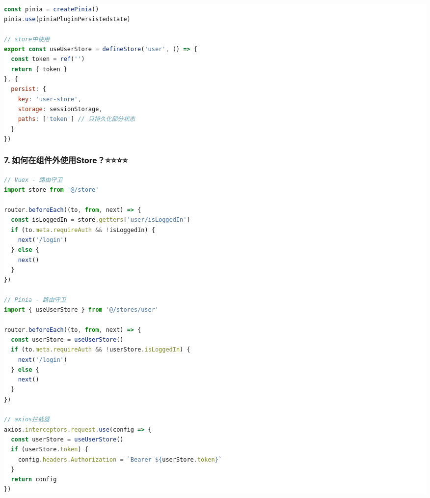 ```javascript
const pinia = createPinia()
pinia.use(piniaPluginPersistedstate)

// store中使用
export const useUserStore = defineStore('user', () => {
  const token = ref('')
  return { token }
}, {
  persist: {
    key: 'user-store',
    storage: sessionStorage,
    paths: ['token'] // 只持久化部分状态
  }
})
```

### 7. 如何在组件外使用Store？⭐⭐⭐⭐

```javascript
// Vuex - 路由守卫
import store from '@/store'

router.beforeEach((to, from, next) => {
  const isLoggedIn = store.getters['user/isLoggedIn']
  if (to.meta.requireAuth && !isLoggedIn) {
    next('/login')
  } else {
    next()
  }
})

// Pinia - 路由守卫
import { useUserStore } from '@/stores/user'

router.beforeEach((to, from, next) => {
  const userStore = useUserStore()
  if (to.meta.requireAuth && !userStore.isLoggedIn) {
    next('/login')
  } else {
    next()
  }
})

// axios拦截器
axios.interceptors.request.use(config => {
  const userStore = useUserStore()
  if (userStore.token) {
    config.headers.Authorization = `Bearer ${userStore.token}`
  }
  return config
})
```
